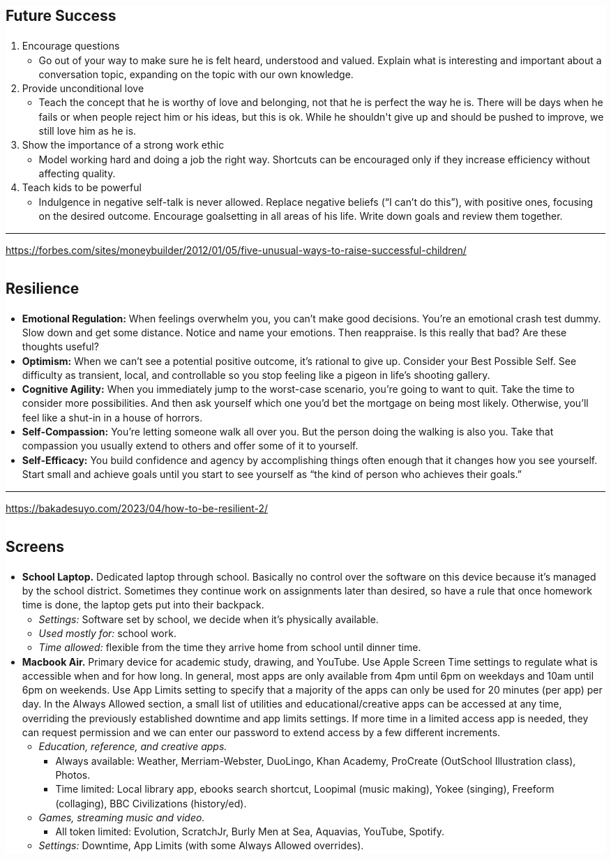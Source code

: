 ## Future Success

1. Encourage questions
	- Go out of your way to make sure he is felt heard, understood and valued. Explain what is interesting and important about a conversation topic, expanding on the topic with our own knowledge.
2. Provide unconditional love
	- Teach the concept that he is worthy of love and belonging, not that he is perfect the way he is. There will be days when he fails or when people reject him or his ideas, but this is ok. While he shouldn't give up and should be pushed to improve, we still love him as he is.
3. Show the importance of a strong work ethic
	- Model working hard and doing a job the right way. Shortcuts can be encouraged only if they increase efficiency without affecting quality.
4. Teach kids to be powerful
	- Indulgence in negative self-talk is never allowed. Replace negative beliefs (“I can’t do this”), with positive ones, focusing on the desired outcome. Encourage goalsetting in all areas of his life. Write down goals and review them together.  
---
https://forbes.com/sites/moneybuilder/2012/01/05/five-unusual-ways-to-raise-successful-children/  

## Resilience

* **Emotional Regulation:** When feelings overwhelm you, you can’t make good decisions. You’re an emotional crash test dummy. Slow down and get some distance. Notice and name your emotions. Then reappraise. Is this really that bad? Are these thoughts useful?
* **Optimism:** When we can’t see a potential positive outcome, it’s rational to give up. Consider your Best Possible Self. See difficulty as transient, local, and controllable so you stop feeling like a pigeon in life’s shooting gallery.
* **Cognitive Agility:** When you immediately jump to the worst-case scenario, you’re going to want to quit. Take the time to consider more possibilities. And then ask yourself which one you’d bet the mortgage on being most likely. Otherwise, you’ll feel like a shut-in in a house of horrors.
* **Self-Compassion:** You’re letting someone walk all over you. But the person doing the walking is also you. Take that compassion you usually extend to others and offer some of it to yourself.
* **Self-Efficacy:** You build confidence and agency by accomplishing things often enough that it changes how you see yourself. Start small and achieve goals until you start to see yourself as “the kind of person who achieves their goals.”  
---
https://bakadesuyo.com/2023/04/how-to-be-resilient-2/  

## Screens
* **School Laptop.** Dedicated laptop through school. Basically no control over the software on this device because it’s managed by the school district. Sometimes they continue work on assignments later than desired, so have a rule that once homework time is done, the laptop gets put into their backpack.
	* *Settings:* Software set by school, we decide when it’s physically available.
	* *Used mostly for:* school work.
	* *Time allowed:* flexible from the time they arrive home from school until dinner time.
* **Macbook Air.** Primary device for academic study, drawing, and YouTube. Use Apple Screen Time settings to regulate what is accessible when and for how long. In general, most apps are only available from 4pm until 6pm on weekdays and 10am until 6pm on weekends. Use App Limits setting to specify that a majority of the apps can only be used for 20 minutes (per app) per day. In the Always Allowed section, a small list of utilities and educational/creative apps can be accessed at any time, overriding the previously established downtime and app limits settings. If more time in a limited access app is needed, they can request permission and we can enter our password to extend access by a few different increments.
	* *Education, reference, and creative apps.*
		* Always available: Weather, Merriam-Webster, DuoLingo, Khan Academy, ProCreate (OutSchool Illustration class), Photos.
		* Time limited: Local library app, ebooks search shortcut, Loopimal (music making), Yokee (singing), Freeform (collaging), BBC Civilizations (history/ed).
	* *Games, streaming music and video.*
		* All token limited: Evolution, ScratchJr, Burly Men at Sea, Aquavias, YouTube, Spotify.
	* *Settings:* Downtime, App Limits (with some Always Allowed overrides).